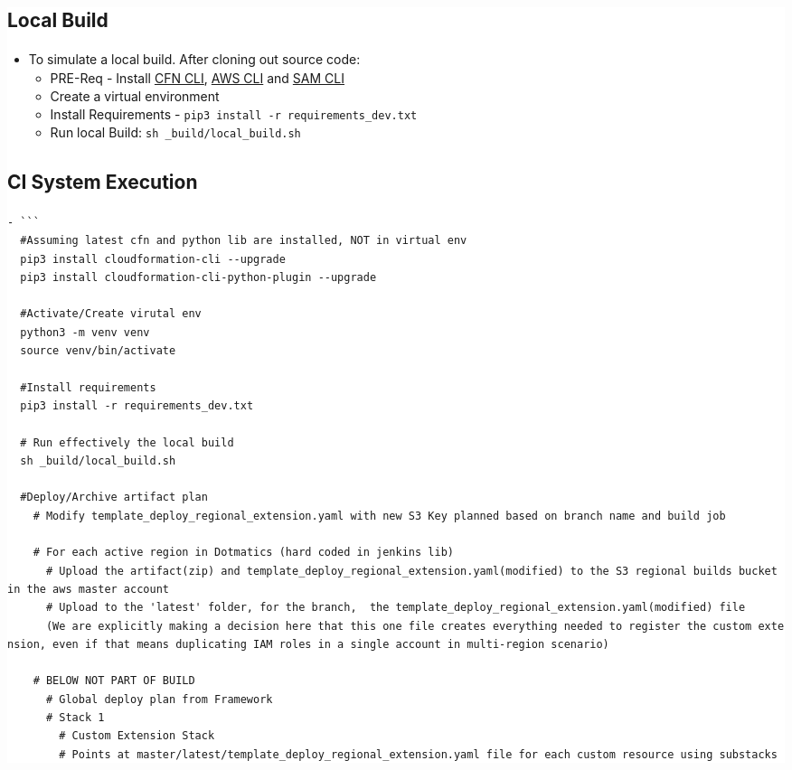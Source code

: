 ## Local Build
  - To simulate a local build.  After cloning out source code:
    - PRE-Req - Install [CFN CLI](https://docs.aws.amazon.com/cloudformation-cli/latest/userguide/what-is-cloudformation-cli.html), [AWS CLI](https://aws.amazon.com/cli/) and [SAM CLI](https://docs.aws.amazon.com/serverless-application-model/latest/developerguide/install-sam-cli.html)
    - Create a virtual environment
    - Install Requirements - `pip3 install -r requirements_dev.txt`
    - Run local Build: `sh _build/local_build.sh`

## CI System Execution
    - ```
      #Assuming latest cfn and python lib are installed, NOT in virtual env
      pip3 install cloudformation-cli --upgrade
      pip3 install cloudformation-cli-python-plugin --upgrade
    
      #Activate/Create virutal env
      python3 -m venv venv
      source venv/bin/activate
    
      #Install requirements
      pip3 install -r requirements_dev.txt
    
      # Run effectively the local build
      sh _build/local_build.sh
    
      #Deploy/Archive artifact plan
        # Modify template_deploy_regional_extension.yaml with new S3 Key planned based on branch name and build job

        # For each active region in Dotmatics (hard coded in jenkins lib)
          # Upload the artifact(zip) and template_deploy_regional_extension.yaml(modified) to the S3 regional builds bucket in the aws master account
          # Upload to the 'latest' folder, for the branch,  the template_deploy_regional_extension.yaml(modified) file
          (We are explicitly making a decision here that this one file creates everything needed to register the custom extension, even if that means duplicating IAM roles in a single account in multi-region scenario)
        
        # BELOW NOT PART OF BUILD
          # Global deploy plan from Framework
          # Stack 1
            # Custom Extension Stack
            # Points at master/latest/template_deploy_regional_extension.yaml file for each custom resource using substacks